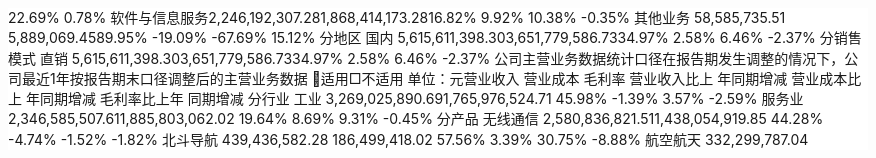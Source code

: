 22.69%
0.78%
软件与信息服务2,246,192,307.281,868,414,173.2816.82%
9.92%
10.38%
-0.35%
其他业务
58,585,735.51
5,889,069.4589.95%
-19.09%
-67.69%
15.12%
分地区
国内
5,615,611,398.303,651,779,586.7334.97%
2.58%
6.46%
-2.37%
分销售模式
直销
5,615,611,398.303,651,779,586.7334.97%
2.58%
6.46%
-2.37%
公司主营业务数据统计口径在报告期发生调整的情况下，公司最近1年按报告期末口径调整后的主营业务数据
适用□不适用
单位：元营业收入
营业成本
毛利率
营业收入比上
年同期增减
营业成本比上
年同期增减
毛利率比上年
同期增减
分行业
工业
3,269,025,890.691,765,976,524.71
45.98%
-1.39%
3.57%
-2.59%
服务业
2,346,585,507.611,885,803,062.02
19.64%
8.69%
9.31%
-0.45%
分产品
无线通信
2,580,836,821.511,438,054,919.85
44.28%
-4.74%
-1.52%
-1.82%
北斗导航
439,436,582.28
186,499,418.02
57.56%
3.39%
30.75%
-8.88%
航空航天
332,299,787.04